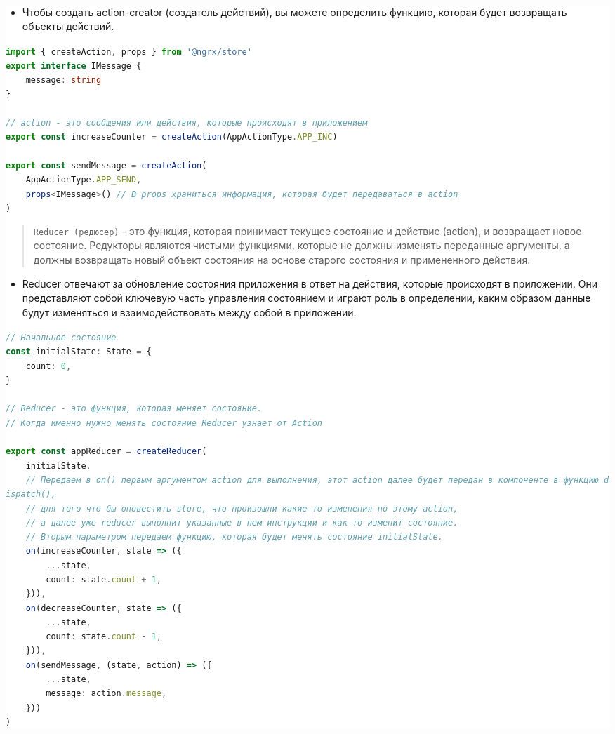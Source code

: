 - Чтобы создать action-creator (создатель действий), вы можете определить функцию, которая будет возвращать объекты действий.

```typescript
import { createAction, props } from '@ngrx/store'
export interface IMessage {
	message: string
}

// action - это сообщения или действия, которые происходят в приложением
export const increaseCounter = createAction(AppActionType.APP_INC)

export const sendMessage = createAction(
	AppActionType.APP_SEND,
	props<IMessage>() // В props храниться информация, которая будет передаваться в action
)
```

> `Reducer (редюсер)` - это функция, которая принимает текущее состояние и действие (action), и возвращает новое состояние. Редукторы являются чистыми функциями, которые не должны изменять переданные аргументы, а должны возвращать новый объект состояния на основе старого состояния и примененного действия.

- Reducer отвечают за обновление состояния приложения в ответ на действия, которые происходят в приложении. Они представляют собой ключевую часть управления состоянием и играют роль в определении, каким образом данные будут изменяться и взаимодействовать между собой в приложении.

```typescript
// Начальное состояние
const initialState: State = {
	count: 0,
}

// Reducer - это функция, которая меняет состояние.
// Когда именно нужно менять состояние Reducer узнает от Action

export const appReducer = createReducer(
	initialState,
	// Передаем в on() первым аргументом action для выполнения, этот action далее будет передан в компоненте в функцию dispatch(),
	// для того что бы оповестить store, что произошли какие-то изменения по этому action,
	// а далее уже reducer выполнит указанные в нем инструкции и как-то изменит состояние.
	// Вторым параметром передаем функцию, которая будет менять состояние initialState.
	on(increaseCounter, state => ({
		...state,
		count: state.count + 1,
	})),
	on(decreaseCounter, state => ({
		...state,
		count: state.count - 1,
	})),
	on(sendMessage, (state, action) => ({
		...state,
		message: action.message,
	}))
)
```
